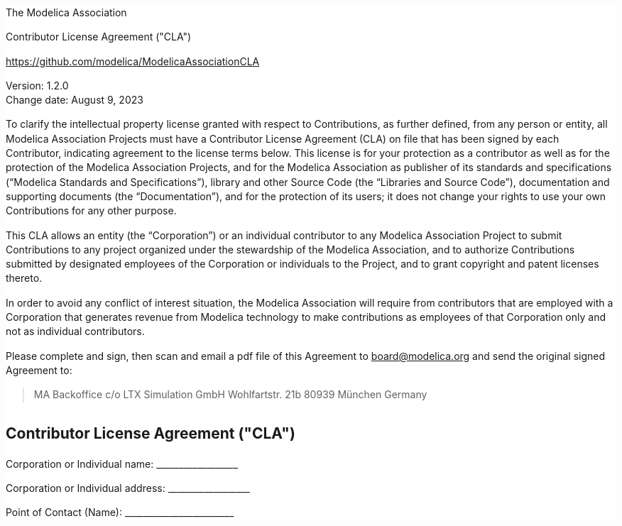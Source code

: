 The Modelica Association

Contributor License Agreement ("CLA")

<https://github.com/modelica/ModelicaAssociationCLA>

Version: 1.2.0\
Change date: August 9, 2023

To clarify the intellectual property license granted with respect to
Contributions, as further defined, from any person or entity, all
Modelica Association Projects must have a Contributor License Agreement
(CLA) on file that has been signed by each Contributor, indicating
agreement to the license terms below. This license is for your
protection as a contributor as well as for the protection of the
Modelica Association Projects, and for the Modelica Association as
publisher of its standards and specifications (“Modelica Standards and
Specifications”), library and other Source Code (the “Libraries and
Source Code”), documentation and supporting documents (the
“Documentation”), and for the protection of its users; it does not
change your rights to use your own Contributions for any other purpose.

This CLA allows an entity (the “Corporation”) or an individual
contributor to any Modelica Association Project to submit Contributions
to any project organized under the stewardship of the Modelica
Association, and to authorize Contributions submitted by designated
employees of the Corporation or individuals to the Project, and to grant
copyright and patent licenses thereto.

In order to avoid any conflict of interest situation, the Modelica
Association will require from contributors that are employed with a
Corporation that generates revenue from Modelica technology to make
contributions as employees of that Corporation only and not as
individual contributors.

Please complete and sign, then scan and email a pdf file of this
Agreement to board@modelica.org and send the original signed Agreement
to:

> MA Backoffice
> c/o LTX Simulation GmbH
> Wohlfartstr. 21b
> 80939 München
> Germany

<div style="page-break-after: always;"></div>

## Contributor License Agreement ("CLA")

Corporation or Individual name: \_\_\_\_\_\_\_\_\_\_\_\_\_\_\_\_\_\_

Corporation or Individual address: \_\_\_\_\_\_\_\_\_\_\_\_\_\_\_\_\_\_

Point of Contact (Name):
\_\_\_\_\_\_\_\_\_\_\_\_\_\_\_\_\_\_\_\_\_\_\_\_
